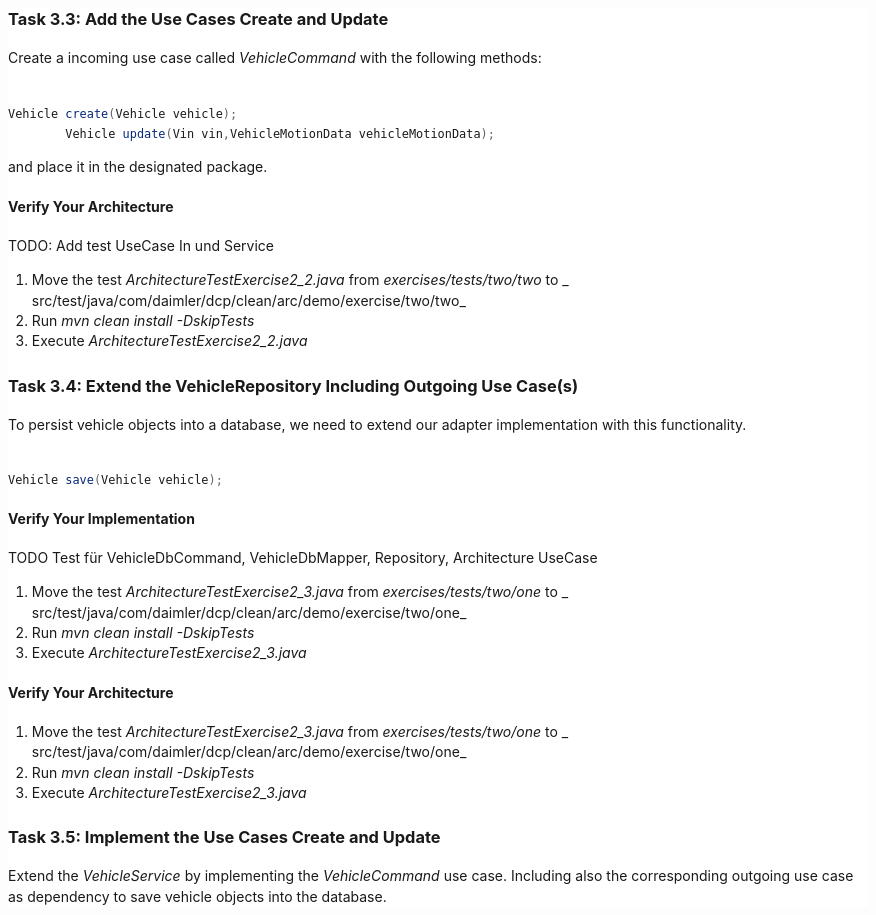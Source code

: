 ### Task 3.3: Add the Use Cases Create and Update

Create a incoming use case called _VehicleCommand_ with the following methods:

```java

Vehicle create(Vehicle vehicle);
        Vehicle update(Vin vin,VehicleMotionData vehicleMotionData);

```

and place it in the designated package.

#### Verify Your Architecture

TODO: Add test UseCase In und Service

1. Move the test _ArchitectureTestExercise2_2.java_ from _exercises/tests/two/two_ to _
   src/test/java/com/daimler/dcp/clean/arc/demo/exercise/two/two_
2. Run _mvn clean install -DskipTests_
3. Execute _ArchitectureTestExercise2_2.java_

### Task 3.4: Extend the VehicleRepository Including Outgoing Use Case(s)

To persist vehicle objects into a database, we need to extend our adapter implementation with this functionality.

```java

Vehicle save(Vehicle vehicle);

```

#### Verify Your Implementation

TODO Test für VehicleDbCommand, VehicleDbMapper, Repository, Architecture UseCase

1. Move the test _ArchitectureTestExercise2_3.java_ from _exercises/tests/two/one_ to _
   src/test/java/com/daimler/dcp/clean/arc/demo/exercise/two/one_
2. Run _mvn clean install -DskipTests_
3. Execute _ArchitectureTestExercise2_3.java_

#### Verify Your Architecture

1. Move the test _ArchitectureTestExercise2_3.java_ from _exercises/tests/two/one_ to _
   src/test/java/com/daimler/dcp/clean/arc/demo/exercise/two/one_
2. Run _mvn clean install -DskipTests_
3. Execute _ArchitectureTestExercise2_3.java_

### Task 3.5: Implement the Use Cases Create and Update

Extend the _VehicleService_ by implementing the _VehicleCommand_ use case. Including also the corresponding outgoing use
case as dependency to save vehicle objects into the database.
